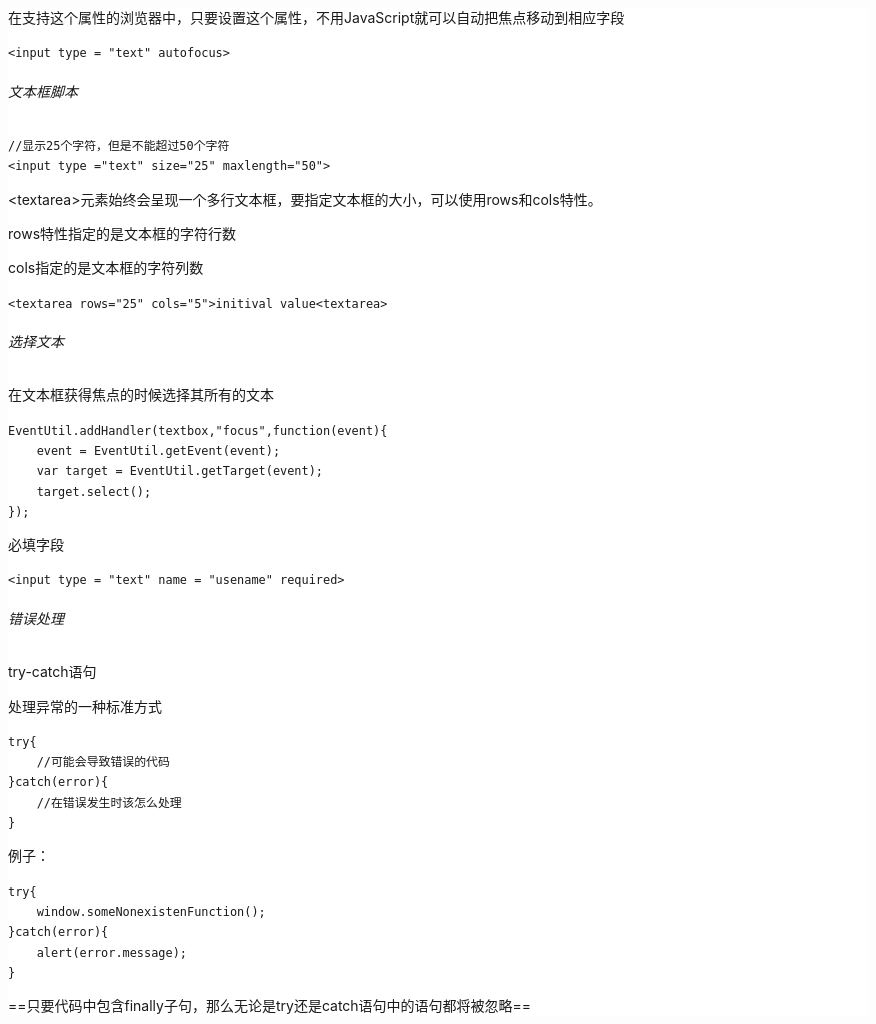 在支持这个属性的浏览器中，只要设置这个属性，不用JavaScript就可以自动把焦点移动到相应字段


```
<input type = "text" autofocus>
```
###### 文本框脚本

```
//显示25个字符，但是不能超过50个字符
<input type ="text" size="25" maxlength="50">
```
\<textarea>元素始终会呈现一个多行文本框，要指定文本框的大小，可以使用rows和cols特性。

rows特性指定的是文本框的字符行数

cols指定的是文本框的字符列数


```
<textarea rows="25" cols="5">initival value<textarea>

```
###### 选择文本
在文本框获得焦点的时候选择其所有的文本

```
EventUtil.addHandler(textbox,"focus",function(event){
    event = EventUtil.getEvent(event);
    var target = EventUtil.getTarget(event);
    target.select();
});
```
必填字段

```
<input type = "text" name = "usename" required>
```
###### 错误处理
try-catch语句

处理异常的一种标准方式

```
try{
    //可能会导致错误的代码
}catch(error){
    //在错误发生时该怎么处理
}
```
例子：

```
try{
    window.someNonexistenFunction();
}catch(error){
    alert(error.message);
}
```
==只要代码中包含finally子句，那么无论是try还是catch语句中的语句都将被忽略==

 










